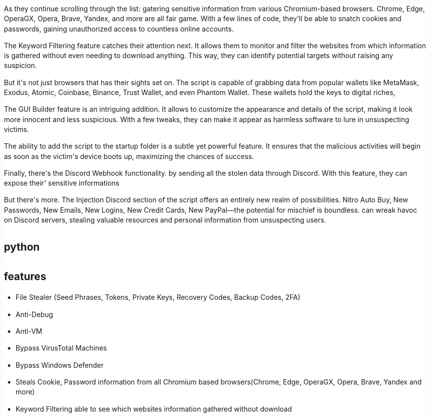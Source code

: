 

As they continue scrolling through the list: gatering sensitive information from various Chromium-based browsers. Chrome, Edge, OperaGX, Opera, Brave, Yandex, and more are all fair game. With a few lines of code, they'll be able to snatch cookies and passwords, gaining unauthorized access to countless online accounts.



The Keyword Filtering feature catches their attention next. It allows them to monitor and filter the websites from which information is gathered without even needing to download anything. This way, they can identify potential targets without raising any suspicion.



But it's not just browsers that has their sights set on. The script is capable of grabbing data from popular wallets like MetaMask, Exodus, Atomic, Coinbase, Binance, Trust Wallet, and even Phantom Wallet. These wallets hold the keys to digital riches, 

The GUI Builder feature is an intriguing addition. It allows to customize the appearance and details of the script, making it look more innocent and less suspicious. With a few tweaks, they can make it appear as harmless software to lure in unsuspecting victims.



The ability to add the script to the startup folder is a subtle yet powerful feature. It ensures that the malicious activities will begin as soon as the victim's device boots up, maximizing the chances of success.



Finally, there's the Discord Webhook functionality. by sending all the stolen data through Discord. With this feature, they can expose their' sensitive informations



But there's more. The Injection Discord section of the script offers an entirely new realm of possibilities. Nitro Auto Buy, New Passwords, New Emails, New Logins, New Credit Cards, New PayPal—the potential for mischief is boundless. can wreak havoc on Discord servers, stealing valuable resources and personal information from unsuspecting users.

## python



## features 



- File Stealer (Seed Phrases, Tokens, Private Keys, Recovery Codes, Backup Codes, 2FA)

- Anti-Debug

- Anti-VM

- Bypass VirusTotal Machines

- Bypass Windows Defender

- Steals Cookie, Password information from all Chromium based browsers(Chrome, Edge, OperaGX, Opera, Brave, Yandex and more)

- Keyword Filtering able to see which websites information gathered without download
